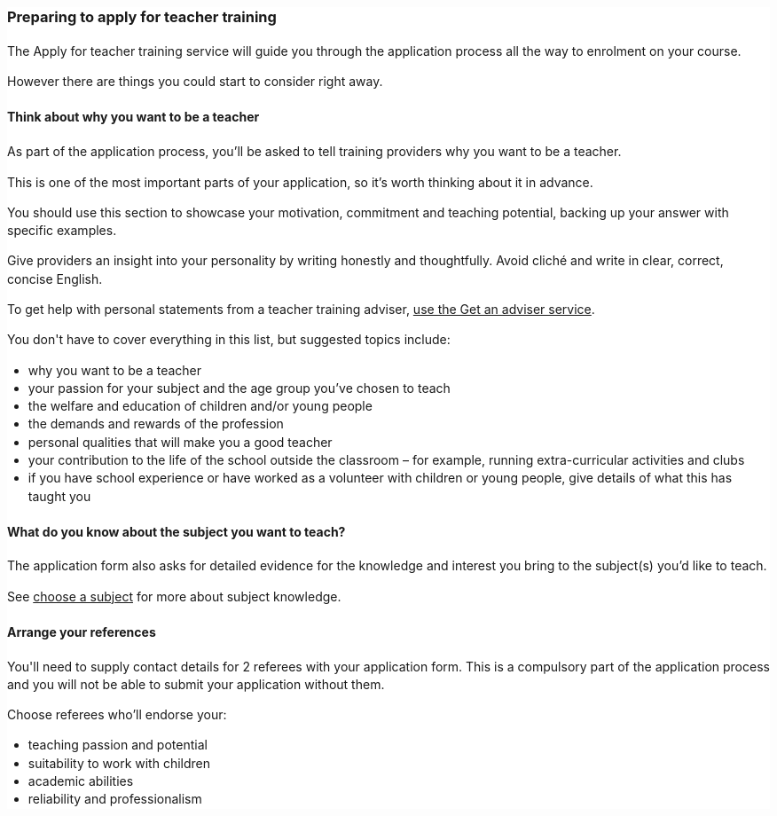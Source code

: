 ### Preparing to apply for teacher training

The Apply for teacher training service will guide you through the
application process all the way to enrolment on your course.

However there are things you could start to consider right away.

#### Think about why you want to be a teacher

As part of the application process, you’ll be asked to tell training
providers why you want to be a teacher.

This is one of the most important parts of your application, so it’s
worth thinking about it in advance.

You should use this section to showcase your motivation, commitment and
teaching potential, backing up your answer with specific examples.

Give providers an insight into your personality by writing honestly and
thoughtfully. Avoid cliché and write in clear, correct, concise English.

To get help with personal statements from a teacher training adviser,
[use the Get an adviser service](/tta-service).

You don't have to cover everything in this list, but suggested topics
include:

  - why you want to be a teacher
  - your passion for your subject and the age group you’ve chosen to
    teach
  - the welfare and education of children and/or young people
  - the demands and rewards of the profession
  - personal qualities that will make you a good teacher
  - your contribution to the life of the school outside the classroom –
    for example, running extra-curricular activities and clubs
  - if you have school experience or have worked as a volunteer with
    children or young people, give details of what this has taught you

#### What do you know about the subject you want to teach?

The application form also asks for detailed evidence for the knowledge
and interest you bring to the subject(s) you’d like to teach.

See [choose a subject](#choose-a-subject) for more about subject
knowledge.

#### Arrange your references

You'll need to supply contact details for 2 referees with your
application form. This is a compulsory part of the application process
and you will not be able to submit your application without them.

Choose referees who’ll endorse your:

  - teaching passion and potential
  - suitability to work with children
  - academic abilities
  - reliability and professionalism
